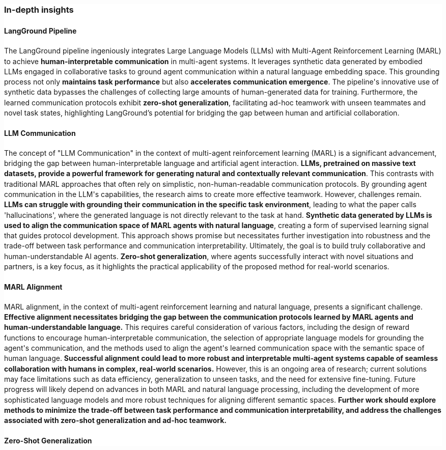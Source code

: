 ### In-depth insights


#### LangGround Pipeline
The LangGround pipeline ingeniously integrates Large Language Models (LLMs) with Multi-Agent Reinforcement Learning (MARL) to achieve **human-interpretable communication** in multi-agent systems.  It leverages synthetic data generated by embodied LLMs engaged in collaborative tasks to ground agent communication within a natural language embedding space. This grounding process not only **maintains task performance** but also **accelerates communication emergence**. The pipeline's innovative use of synthetic data bypasses the challenges of collecting large amounts of human-generated data for training.  Furthermore, the learned communication protocols exhibit **zero-shot generalization**, facilitating ad-hoc teamwork with unseen teammates and novel task states, highlighting LangGround’s potential for bridging the gap between human and artificial collaboration.

#### LLM Communication
The concept of "LLM Communication" in the context of multi-agent reinforcement learning (MARL) is a significant advancement, bridging the gap between human-interpretable language and artificial agent interaction.  **LLMs, pretrained on massive text datasets, provide a powerful framework for generating natural and contextually relevant communication**.  This contrasts with traditional MARL approaches that often rely on simplistic, non-human-readable communication protocols.  By grounding agent communication in the LLM's capabilities, the research aims to create more effective teamwork.  However, challenges remain.  **LLMs can struggle with grounding their communication in the specific task environment**, leading to what the paper calls 'hallucinations', where the generated language is not directly relevant to the task at hand.  **Synthetic data generated by LLMs is used to align the communication space of MARL agents with natural language**, creating a form of supervised learning signal that guides protocol development.  This approach shows promise but necessitates further investigation into robustness and the trade-off between task performance and communication interpretability.  Ultimately, the goal is to build truly collaborative and human-understandable AI agents.  **Zero-shot generalization**, where agents successfully interact with novel situations and partners, is a key focus, as it highlights the practical applicability of the proposed method for real-world scenarios.

#### MARL Alignment
MARL alignment, in the context of multi-agent reinforcement learning and natural language, presents a significant challenge.  **Effective alignment necessitates bridging the gap between the communication protocols learned by MARL agents and human-understandable language.**  This requires careful consideration of various factors, including the design of reward functions to encourage human-interpretable communication, the selection of appropriate language models for grounding the agent's communication, and the methods used to align the agent's learned communication space with the semantic space of human language.  **Successful alignment could lead to more robust and interpretable multi-agent systems capable of seamless collaboration with humans in complex, real-world scenarios.**  However, this is an ongoing area of research; current solutions may face limitations such as data efficiency, generalization to unseen tasks, and the need for extensive fine-tuning. Future progress will likely depend on advances in both MARL and natural language processing, including the development of more sophisticated language models and more robust techniques for aligning different semantic spaces.  **Further work should explore methods to minimize the trade-off between task performance and communication interpretability, and address the challenges associated with zero-shot generalization and ad-hoc teamwork.**

#### Zero-Shot Generalization